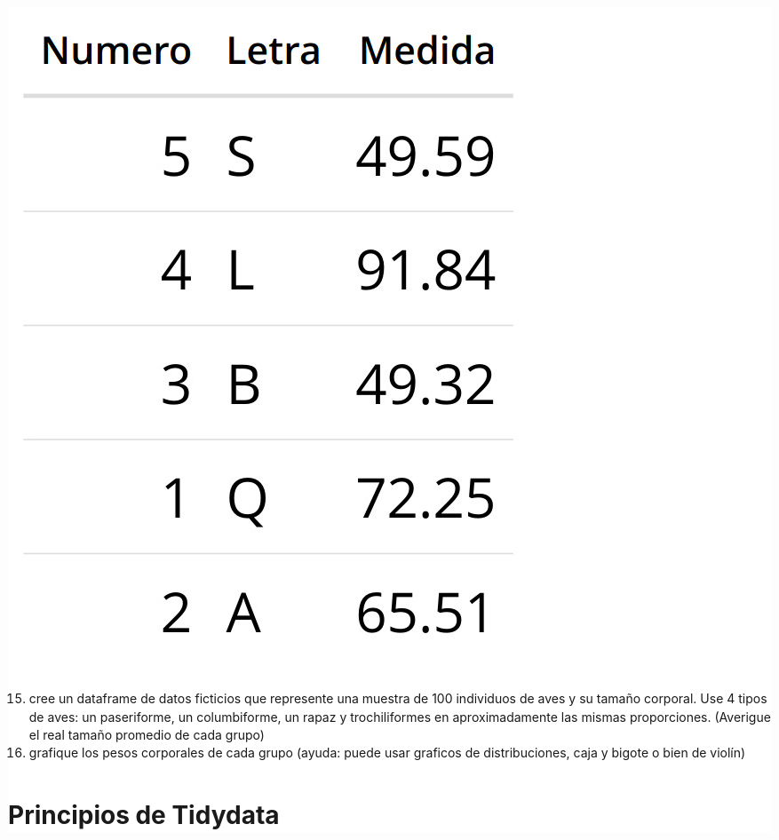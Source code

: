 ![](df.jpg)

15. cree un dataframe de datos ficticios que represente una muestra de 100 individuos de aves y su tamaño corporal. Use 4 tipos de aves: un paseriforme, un columbiforme, un rapaz y trochiliformes en aproximadamente las mismas proporciones. (Averigue el real tamaño promedio de cada grupo)
16. grafique los pesos corporales de cada grupo (ayuda: puede usar graficos de distribuciones, caja y bigote o bien de violín)






# Principios de Tidydata
